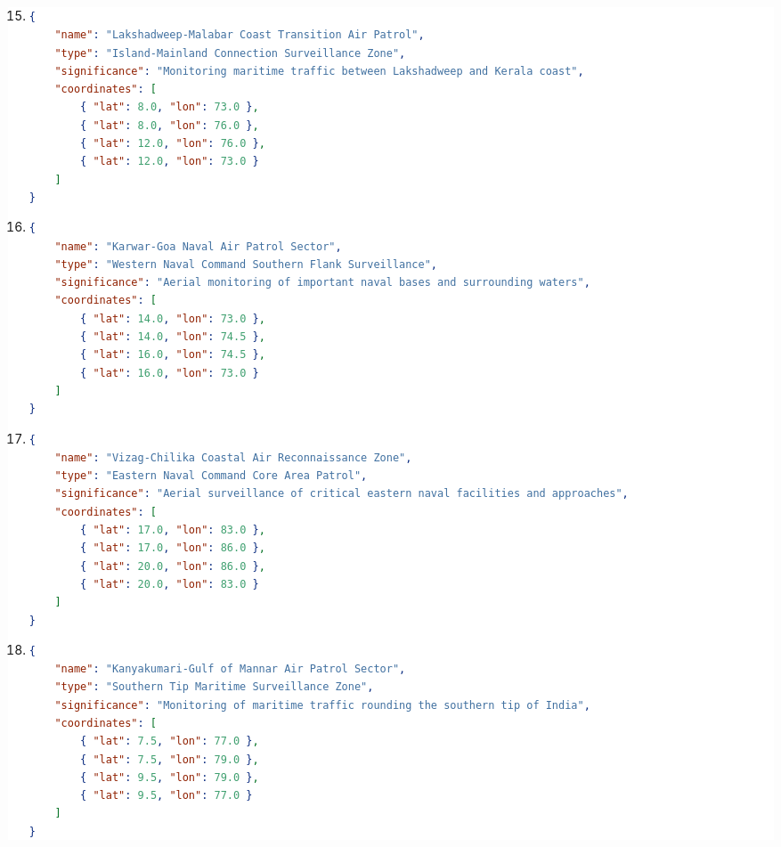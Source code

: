 15. ```json
    {
    	"name": "Lakshadweep-Malabar Coast Transition Air Patrol",
    	"type": "Island-Mainland Connection Surveillance Zone",
    	"significance": "Monitoring maritime traffic between Lakshadweep and Kerala coast",
    	"coordinates": [
    		{ "lat": 8.0, "lon": 73.0 },
    		{ "lat": 8.0, "lon": 76.0 },
    		{ "lat": 12.0, "lon": 76.0 },
    		{ "lat": 12.0, "lon": 73.0 }
    	]
    }
    ```

16. ```json
    {
    	"name": "Karwar-Goa Naval Air Patrol Sector",
    	"type": "Western Naval Command Southern Flank Surveillance",
    	"significance": "Aerial monitoring of important naval bases and surrounding waters",
    	"coordinates": [
    		{ "lat": 14.0, "lon": 73.0 },
    		{ "lat": 14.0, "lon": 74.5 },
    		{ "lat": 16.0, "lon": 74.5 },
    		{ "lat": 16.0, "lon": 73.0 }
    	]
    }
    ```

17. ```json
    {
    	"name": "Vizag-Chilika Coastal Air Reconnaissance Zone",
    	"type": "Eastern Naval Command Core Area Patrol",
    	"significance": "Aerial surveillance of critical eastern naval facilities and approaches",
    	"coordinates": [
    		{ "lat": 17.0, "lon": 83.0 },
    		{ "lat": 17.0, "lon": 86.0 },
    		{ "lat": 20.0, "lon": 86.0 },
    		{ "lat": 20.0, "lon": 83.0 }
    	]
    }
    ```

18. ```json
    {
    	"name": "Kanyakumari-Gulf of Mannar Air Patrol Sector",
    	"type": "Southern Tip Maritime Surveillance Zone",
    	"significance": "Monitoring of maritime traffic rounding the southern tip of India",
    	"coordinates": [
    		{ "lat": 7.5, "lon": 77.0 },
    		{ "lat": 7.5, "lon": 79.0 },
    		{ "lat": 9.5, "lon": 79.0 },
    		{ "lat": 9.5, "lon": 77.0 }
    	]
    }
    ```
